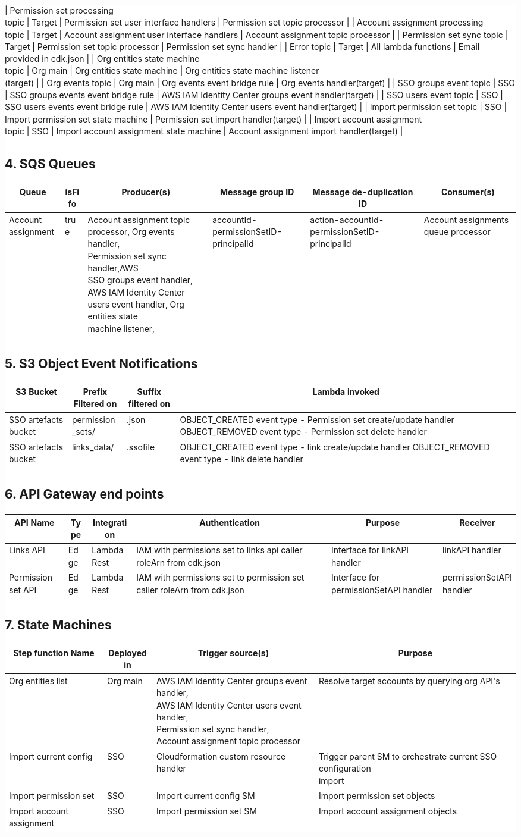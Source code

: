 | Permission set processing<br>topic     | Target   | Permission set user interface handlers     | Permission set topic processor                       |
| Account assignment processing<br>topic | Target   | Account assignment user interface handlers | Account assignment topic processor                   |
| Permission set sync topic              | Target   | Permission set topic processor             | Permission set sync handler                          |
| Error topic                            | Target   | All lambda functions                       | Email provided in cdk.json                           |
| Org entities state machine<br>topic    | Org main | Org entities state machine                 | Org entities state machine listener<br>(target)      |
| Org events topic                       | Org main | Org events event bridge rule               | Org events handler(target)                           |
| SSO groups event topic                 | SSO      | SSO groups events event bridge rule        | AWS IAM Identity Center groups event handler(target) |
| SSO users event topic                  | SSO      | SSO users events event bridge rule         | AWS IAM Identity Center users event handler(target)  |
| Import permission set topic            | SSO      | Import permission set state machine        | Permission set import handler(target)                |
| Import account assignment<br>topic     | SSO      | Import account assignment state machine    | Account assignment import handler(target)            |

## **4. SQS Queues**

| Queue              | isFifo | Producer(s)                                                                                                                                                                                                        | Message group ID                      | Message de-duplication ID                    | Consumer(s)                         |
| ------------------ | ------ | ------------------------------------------------------------------------------------------------------------------------------------------------------------------------------------------------------------------ | ------------------------------------- | -------------------------------------------- | ----------------------------------- |
| Account assignment | true   | Account assignment topic<br>processor, Org events handler,<br>Permission set sync handler,AWS<br>SSO groups event handler, AWS IAM Identity Center<br>users event handler, Org entities state<br>machine listener, | accountId-permissionSetID-principalId | action-accountId-permissionSetID-principalId | Account assignments queue processor |

## **5. S3 Object Event Notifications**

| S3 Bucket            | Prefix Filtered on | Suffix filtered on | Lambda invoked                                                                                                             |
| -------------------- | ------------------ | ------------------ | -------------------------------------------------------------------------------------------------------------------------- |
| SSO artefacts bucket | permission_sets/   | .json              | OBJECT_CREATED event type - Permission set create/update handler OBJECT_REMOVED event type - Permission set delete handler |
| SSO artefacts bucket | links_data/        | .ssofile           | OBJECT_CREATED event type - link create/update handler OBJECT_REMOVED event type - link delete handler                     |

## **6. API Gateway end points**

| API Name           | Type | Integration | Authentication                                                          | Purpose                                | Receiver                 |
| ------------------ | ---- | ----------- | ----------------------------------------------------------------------- | -------------------------------------- | ------------------------ |
| Links API          | Edge | Lambda Rest | IAM with permissions set to links api caller roleArn from cdk.json      | Interface for linkAPI handler          | linkAPI handler          |
| Permission set API | Edge | Lambda Rest | IAM with permissions set to permission set caller roleArn from cdk.json | Interface for permissionSetAPI handler | permissionSetAPI handler |

## **7. State Machines**

| Step function Name        | Deployed in | Trigger source(s)                                                                                                                                                   | Purpose                                                              |
| ------------------------- | ----------- | ------------------------------------------------------------------------------------------------------------------------------------------------------------------- | -------------------------------------------------------------------- |
| Org entities list         | Org main    | AWS IAM Identity Center groups event handler,<br>AWS IAM Identity Center users event handler,<br>Permission set sync handler,<br>Account assignment topic processor | Resolve target accounts by querying org API's                        |
| Import current config     | SSO         | Cloudformation custom resource handler                                                                                                                              | Trigger parent SM to orchestrate current SSO configuration<br>import |
| Import permission set     | SSO         | Import current config SM                                                                                                                                            | Import permission set objects                                        |
| Import account assignment | SSO         | Import permission set SM                                                                                                                                            | Import account assignment objects                                    |
